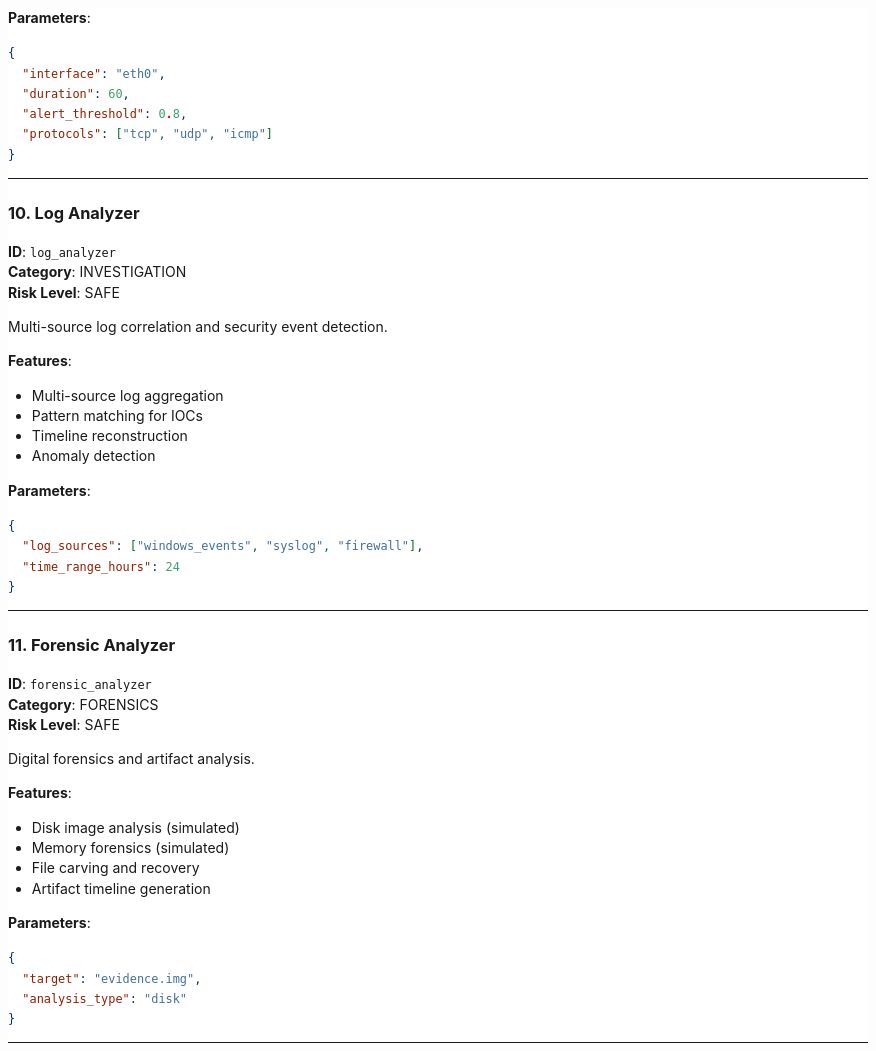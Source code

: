 **Parameters**:
```json
{
  "interface": "eth0",
  "duration": 60,
  "alert_threshold": 0.8,
  "protocols": ["tcp", "udp", "icmp"]
}
```

---

### 10. Log Analyzer

**ID**: `log_analyzer`  
**Category**: INVESTIGATION  
**Risk Level**: SAFE

Multi-source log correlation and security event detection.

**Features**:
- Multi-source log aggregation
- Pattern matching for IOCs
- Timeline reconstruction
- Anomaly detection

**Parameters**:
```json
{
  "log_sources": ["windows_events", "syslog", "firewall"],
  "time_range_hours": 24
}
```

---

### 11. Forensic Analyzer

**ID**: `forensic_analyzer`  
**Category**: FORENSICS  
**Risk Level**: SAFE

Digital forensics and artifact analysis.

**Features**:
- Disk image analysis (simulated)
- Memory forensics (simulated)
- File carving and recovery
- Artifact timeline generation

**Parameters**:
```json
{
  "target": "evidence.img",
  "analysis_type": "disk"
}
```

---